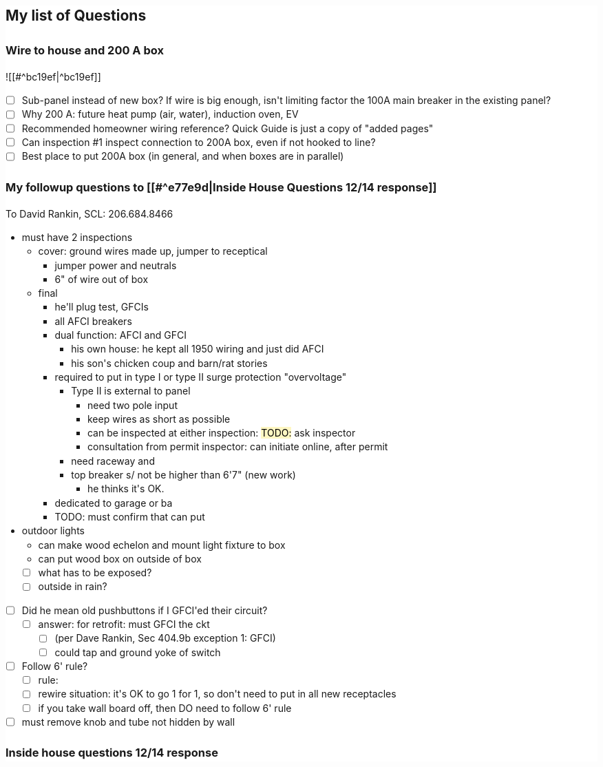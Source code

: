 ## My list of Questions

### Wire to house and 200 A box
![[#^bc19ef|^bc19ef]]
- [ ] Sub-panel instead of new box?  If wire is big enough, isn't limiting factor the 100A main breaker in the existing panel?
- [ ] Why 200 A: future heat pump (air, water), induction oven, EV
- [ ] Recommended homeowner wiring reference?  Quick Guide is just a copy of "added pages"
- [ ] Can inspection #1 inspect connection to 200A box, even if not hooked to line?
- [ ] Best place to put 200A box (in general, and when boxes are in parallel)

### My followup questions to [[#^e77e9d|Inside House Questions 12/14 response]]

To David Rankin, SCL: 206.684.8466

- must have 2 inspections
	- cover: ground wires made up, jumper to receptical
		- jumper power and neutrals
		- 6" of wire out of box
	- final
		- he'll plug test, GFCIs
		- all AFCI breakers
		- dual function: AFCI and GFCI
			- his own house: he kept all 1950 wiring and just did AFCI
			- his son's chicken coup and barn/rat stories
		- required to put in type I or type II surge protection "overvoltage"
			- Type II is external to panel
				- need two pole input
				- keep wires as short as possible
				- can be inspected at either inspection: <mark style="background: #FFF3A3A6;">TODO:</mark> ask inspector
				- consultation from permit inspector: can initiate online, after permit
			- need raceway and 
			- top breaker s/ not be higher than 6'7" (new work)
				- he thinks it's OK.
		- dedicated to garage or ba
		- TODO: must confirm that can put
- outdoor lights
	- can make wood echelon and mount light fixture to box
	- can put wood box on outside of box
	- [ ] what has to be exposed?
	- [ ] outside in rain?
- [ ] Did he mean old pushbuttons if I GFCI'ed their circuit?
	- [ ] answer: for retrofit: must GFCI the ckt 
		- [ ] (per Dave Rankin, Sec 404.9b exception 1: GFCI)
		- [ ] could tap and ground yoke of switch
- [ ] Follow 6' rule?
	- [ ] rule: 
	- [ ] rewire situation: it's OK to go 1 for 1, so don't need to put in all new receptacles
	- [ ] if you take wall board off, then DO need to follow 6' rule
- [ ] must remove knob and tube not hidden by wall
### Inside house questions 12/14 response
